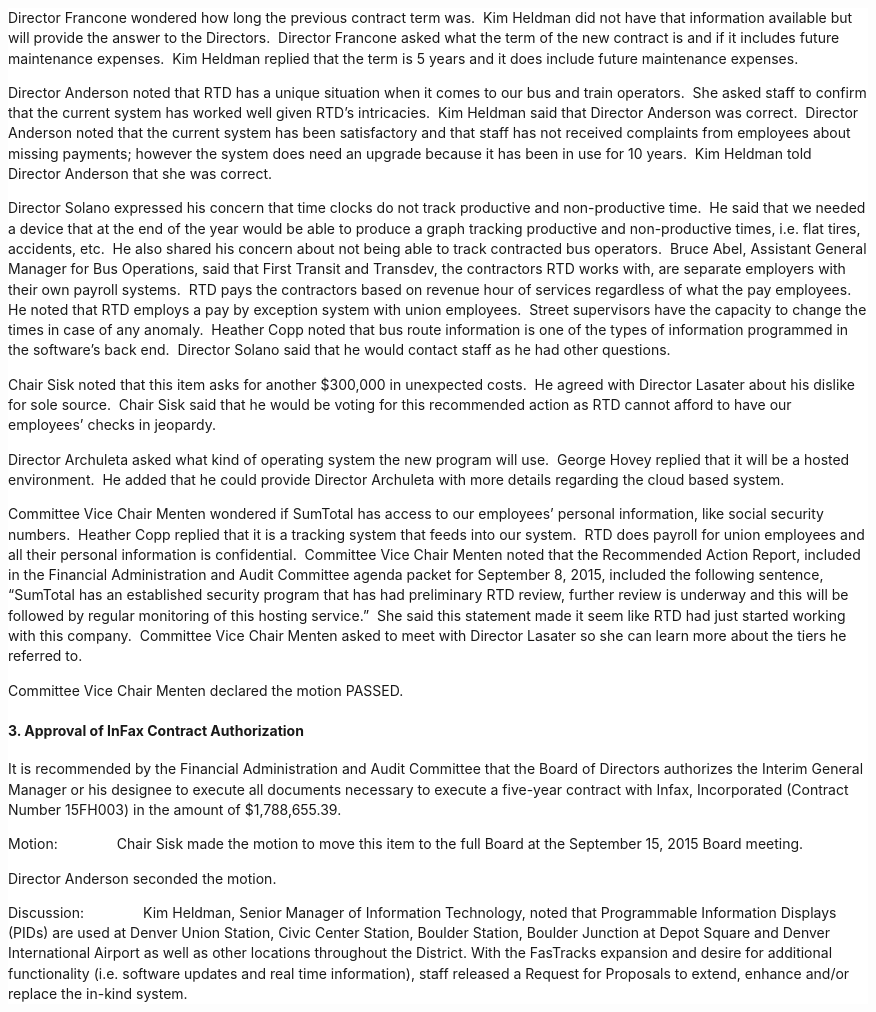 Director Francone wondered how long the previous contract term was.  Kim Heldman did not have that information available but will provide the answer to the Directors.  Director Francone asked what the term of the new contract is and if it includes future maintenance expenses.  Kim Heldman replied that the term is 5 years and it does include future maintenance expenses.

Director Anderson noted that RTD has a unique situation when it comes to our bus and train operators.  She asked staff to confirm that the current system has worked well given RTD’s intricacies.  Kim Heldman said that Director Anderson was correct.  Director Anderson noted that the current system has been satisfactory and that staff has not received complaints from employees about missing payments; however the system does need an upgrade because it has been in use for 10 years.  Kim Heldman told Director Anderson that she was correct.

Director Solano expressed his concern that time clocks do not track productive and non-productive time.  He said that we needed a device that at the end of the year would be able to produce a graph tracking productive and non-productive times, i.e. flat tires, accidents, etc.  He also shared his concern about not being able to track contracted bus operators.  Bruce Abel, Assistant General Manager for Bus Operations, said that First Transit and Transdev, the contractors RTD works with, are separate employers with their own payroll systems.  RTD pays the contractors based on revenue hour of services regardless of what the pay employees.  He noted that RTD employs a pay by exception system with union employees.  Street supervisors have the capacity to change the times in case of any anomaly.  Heather Copp noted that bus route information is one of the types of information programmed in the software’s back end.  Director Solano said that he would contact staff as he had other questions.

Chair Sisk noted that this item asks for another $300,000 in unexpected costs.  He agreed with Director Lasater about his dislike for sole source.  Chair Sisk said that he would be voting for this recommended action as RTD cannot afford to have our employees’ checks in jeopardy.

Director Archuleta asked what kind of operating system the new program will use.  George Hovey replied that it will be a hosted environment.  He added that he could provide Director Archuleta with more details regarding the cloud based system.

Committee Vice Chair Menten wondered if SumTotal has access to our employees’ personal information, like social security numbers.  Heather Copp replied that it is a tracking system that feeds into our system.  RTD does payroll for union employees and all their personal information is confidential.  Committee Vice Chair Menten noted that the Recommended Action Report, included in the Financial Administration and Audit Committee agenda packet for September 8, 2015, included the following sentence, “SumTotal has an established security program that has had preliminary RTD review, further review is underway and this will be followed by regular monitoring of this hosting service.”  She said this statement made it seem like RTD had just started working with this company.  Committee Vice Chair Menten asked to meet with Director Lasater so she can learn more about the tiers he referred to.

Committee Vice Chair Menten declared the motion PASSED.

#### 3. Approval of InFax Contract Authorization

It is recommended by the Financial Administration and Audit Committee that the Board of Directors authorizes the Interim General Manager or his designee to execute all documents necessary to execute a five-year contract with Infax, Incorporated (Contract Number 15FH003) in the amount of $1,788,655.39.

Motion:               Chair Sisk made the motion to move this item to the full Board at the September 15, 2015 Board meeting.

Director Anderson seconded the motion.

Discussion:               Kim Heldman, Senior Manager of Information Technology, noted that Programmable Information Displays (PIDs) are used at Denver Union Station, Civic Center Station, Boulder Station, Boulder Junction at Depot Square and Denver International Airport as well as other locations throughout the District. With the FasTracks expansion and desire for additional functionality (i.e. software updates and real time information), staff released a Request for Proposals to extend, enhance and/or replace the in-kind system.
